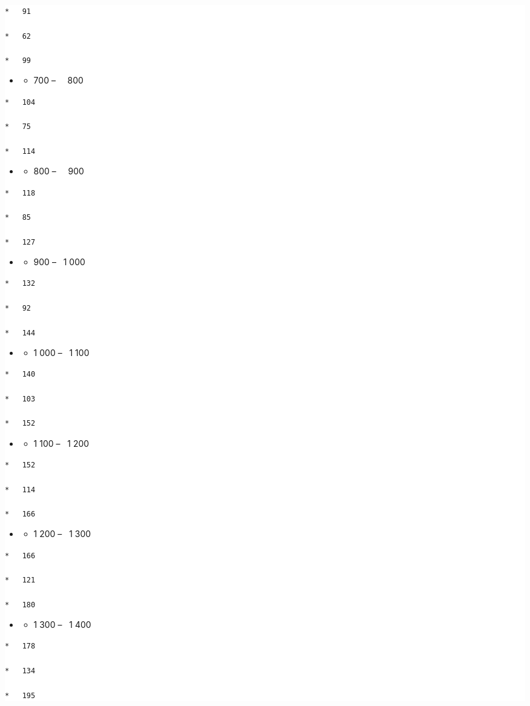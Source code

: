     *   91

    *   62

    *   99


*    *   700 –     800

    *   104

    *   75

    *   114


*    *   800 –     900

    *   118

    *   85

    *   127


*    *   900 –   1 000

    *   132

    *   92

    *   144


*    *   1 000 –   1 100

    *   140

    *   103

    *   152


*    *   1 100 –   1 200

    *   152

    *   114

    *   166


*    *   1 200 –   1 300

    *   166

    *   121

    *   180


*    *   1 300 –   1 400

    *   178

    *   134

    *   195

